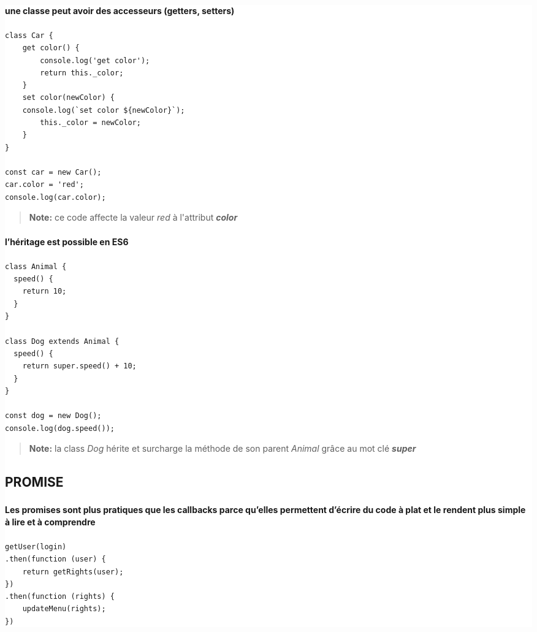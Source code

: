 #### une classe peut avoir des accesseurs (getters, setters)

```
class Car { 
	get color() { 
		console.log('get color');
		return this._color; 
	} 
	set color(newColor) {
    console.log(`set color ${newColor}`);
		this._color = newColor; 
	} 
}

const car = new Car(); 
car.color = 'red';
console.log(car.color);
```

> **Note:** ce code affecte la valeur *red* à l'attribut ***color***

#### l’héritage est possible en ES6

```
class Animal {
  speed() {
    return 10;
  } 
}

class Dog extends Animal {
  speed() {
    return super.speed() + 10; 
  }
}

const dog = new Dog();
console.log(dog.speed());
```

> **Note:** la class *Dog* hérite et surcharge la méthode de son parent *Animal* grâce au mot clé ***super***


## PROMISE

#### Les promises sont plus pratiques que les callbacks parce qu’elles permettent d’écrire du code à plat et le rendent plus simple à lire et à comprendre

```
getUser(login)
.then(function (user) { 
	return getRights(user);
}) 
.then(function (rights) {
	updateMenu(rights); 
})
```
